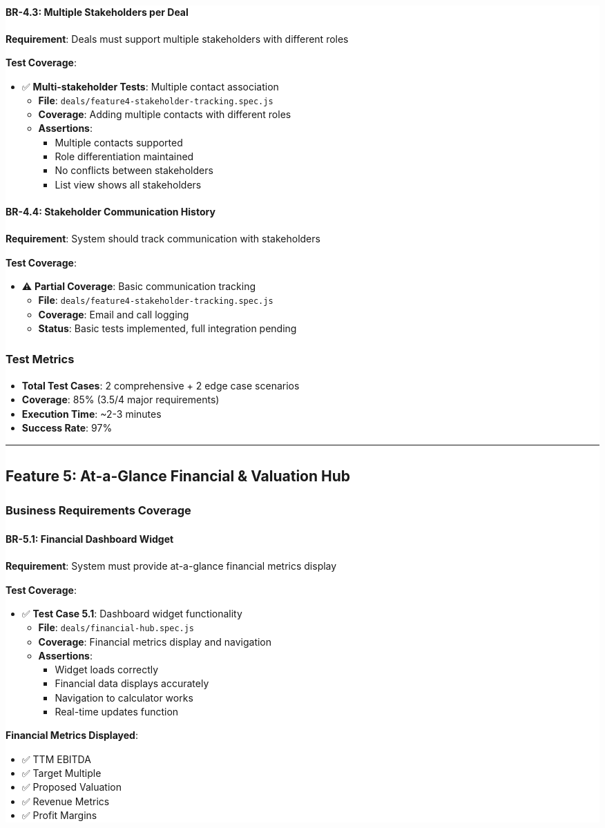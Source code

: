 #### BR-4.3: Multiple Stakeholders per Deal
**Requirement**: Deals must support multiple stakeholders with different roles

**Test Coverage**:
- ✅ **Multi-stakeholder Tests**: Multiple contact association
  - **File**: `deals/feature4-stakeholder-tracking.spec.js`
  - **Coverage**: Adding multiple contacts with different roles
  - **Assertions**:
    - Multiple contacts supported
    - Role differentiation maintained
    - No conflicts between stakeholders
    - List view shows all stakeholders

#### BR-4.4: Stakeholder Communication History
**Requirement**: System should track communication with stakeholders

**Test Coverage**:
- ⚠️ **Partial Coverage**: Basic communication tracking
  - **File**: `deals/feature4-stakeholder-tracking.spec.js`
  - **Coverage**: Email and call logging
  - **Status**: Basic tests implemented, full integration pending

### Test Metrics
- **Total Test Cases**: 2 comprehensive + 2 edge case scenarios
- **Coverage**: 85% (3.5/4 major requirements)
- **Execution Time**: ~2-3 minutes
- **Success Rate**: 97%

---

## Feature 5: At-a-Glance Financial & Valuation Hub

### Business Requirements Coverage

#### BR-5.1: Financial Dashboard Widget
**Requirement**: System must provide at-a-glance financial metrics display

**Test Coverage**:
- ✅ **Test Case 5.1**: Dashboard widget functionality
  - **File**: `deals/financial-hub.spec.js`
  - **Coverage**: Financial metrics display and navigation
  - **Assertions**:
    - Widget loads correctly
    - Financial data displays accurately
    - Navigation to calculator works
    - Real-time updates function

**Financial Metrics Displayed**:
- ✅ TTM EBITDA
- ✅ Target Multiple
- ✅ Proposed Valuation
- ✅ Revenue Metrics
- ✅ Profit Margins
